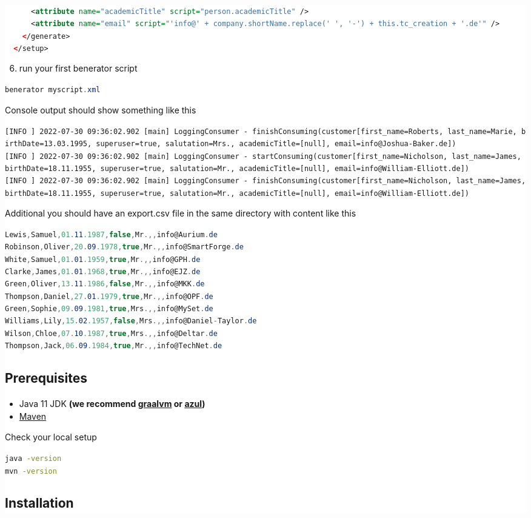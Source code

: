```xml
      <attribute name="academicTitle" script="person.academicTitle" />
      <attribute name="email" script="'info@' + company.shortName.replace(' ', '-') + this.tc_creation + '.de'" />
    </generate>
  </setup>
```

6. run your first benerator script 
```powershell
benerator myscript.xml
``` 

Console output should show something like this
```log
[INFO ] 2022-07-30 09:36:02.902 [main] LoggingConsumer - finishConsuming(customer[first_name=Roberts, last_name=Marie, birthDate=13.03.1995, superuser=true, salutation=Mrs., academicTitle=[null], email=info@Joshua-Baker.de])
[INFO ] 2022-07-30 09:36:02.902 [main] LoggingConsumer - startConsuming(customer[first_name=Nicholson, last_name=James, birthDate=18.11.1955, superuser=true, salutation=Mr., academicTitle=[null], email=info@William-Elliott.de])
[INFO ] 2022-07-30 09:36:02.902 [main] LoggingConsumer - finishConsuming(customer[first_name=Nicholson, last_name=James, birthDate=18.11.1955, superuser=true, salutation=Mr., academicTitle=[null], email=info@William-Elliott.de])
```

Additional you should have an export.csv file in the same directory with content like this
```cs
Lewis,Samuel,01.11.1987,false,Mr.,,info@Aurium.de
Robinson,Oliver,20.09.1978,true,Mr.,,info@SmartForge.de
White,Samuel,01.01.1959,true,Mr.,,info@GPH.de
Clarke,James,01.01.1968,true,Mr.,,info@EJZ.de
Green,Oliver,13.11.1986,false,Mr.,,info@MKK.de
Thompson,Daniel,27.01.1979,true,Mr.,,info@OPF.de
Green,Sophie,09.09.1981,true,Mrs.,,info@MySet.de
Williams,Lily,15.02.1957,false,Mrs.,,info@Daniel-Taylor.de
Wilson,Chloe,07.10.1987,true,Mrs.,,info@Deltar.de
Thompson,Jack,06.09.1984,true,Mr.,,info@TechNet.de
```

## Prerequisites

- Java 11 JDK **(we recommend [graalvm](https://www.graalvm.org/) or [azul](https://www.azul.com/))**
- [Maven](https://maven.apache.org/)

Check your local setup

```bash
java -version
mvn -version
```

## Installation
